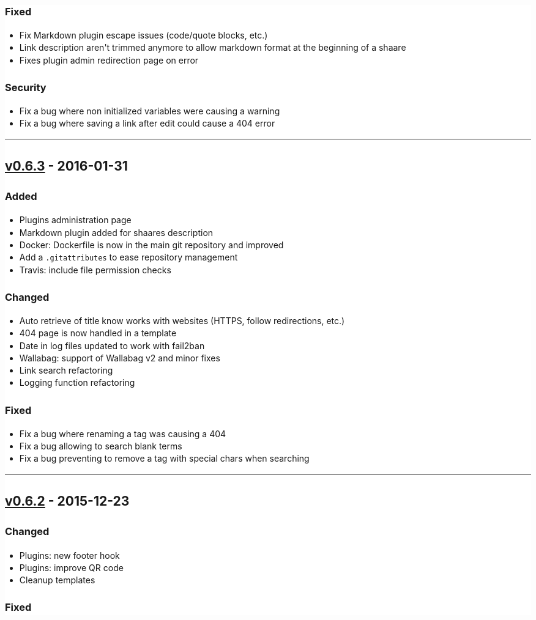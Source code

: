 ### Fixed

- Fix Markdown plugin escape issues (code/quote blocks, etc.)
- Link description aren't trimmed anymore to allow markdown format at the beginning of a shaare
- Fixes plugin admin redirection page on error

### Security

- Fix a bug where non initialized variables were causing a warning
- Fix a bug where saving a link after edit could cause a 404 error

------------------------

## [v0.6.3](https://github.com/shaarli/Shaarli/releases/tag/v0.6.3) - 2016-01-31

### Added

- Plugins administration page
- Markdown plugin added for shaares description
- Docker: Dockerfile is now in the main git repository and improved
- Add a `.gitattributes` to ease repository management
- Travis: include file permission checks

### Changed

- Auto retrieve of title know works with websites (HTTPS, follow redirections, etc.)
- 404 page is now handled in a template
- Date in log files updated to work with fail2ban
- Wallabag: support of Wallabag v2 and minor fixes
- Link search refactoring
- Logging function refactoring

### Fixed

- Fix a bug where renaming a tag was causing a 404
- Fix a bug allowing to search blank terms
- Fix a bug preventing to remove a tag with special chars when searching

------------------------

## [v0.6.2](https://github.com/shaarli/Shaarli/releases/tag/v0.6.2) - 2015-12-23

### Changed

- Plugins: new footer hook
- Plugins: improve QR code
- Cleanup templates

### Fixed
